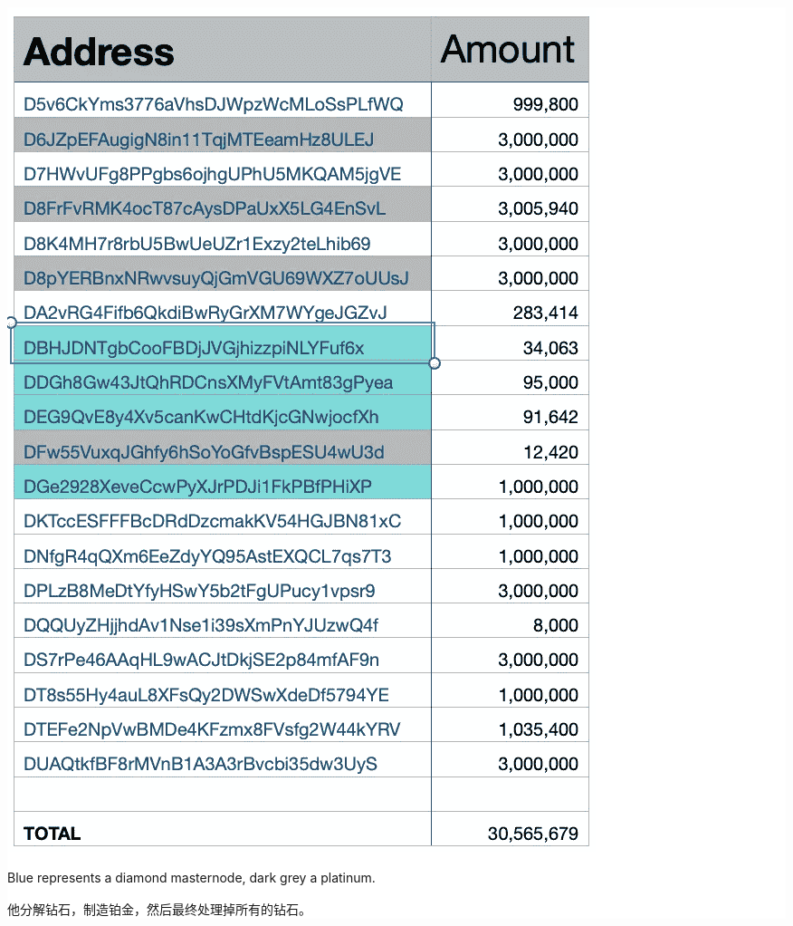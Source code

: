 ![](img/64bfc7b44f97a9d74e851cb5fe4b48c3.png)

Blue represents a diamond masternode, dark grey a platinum.

他分解钻石，制造铂金，然后最终处理掉所有的钻石。
